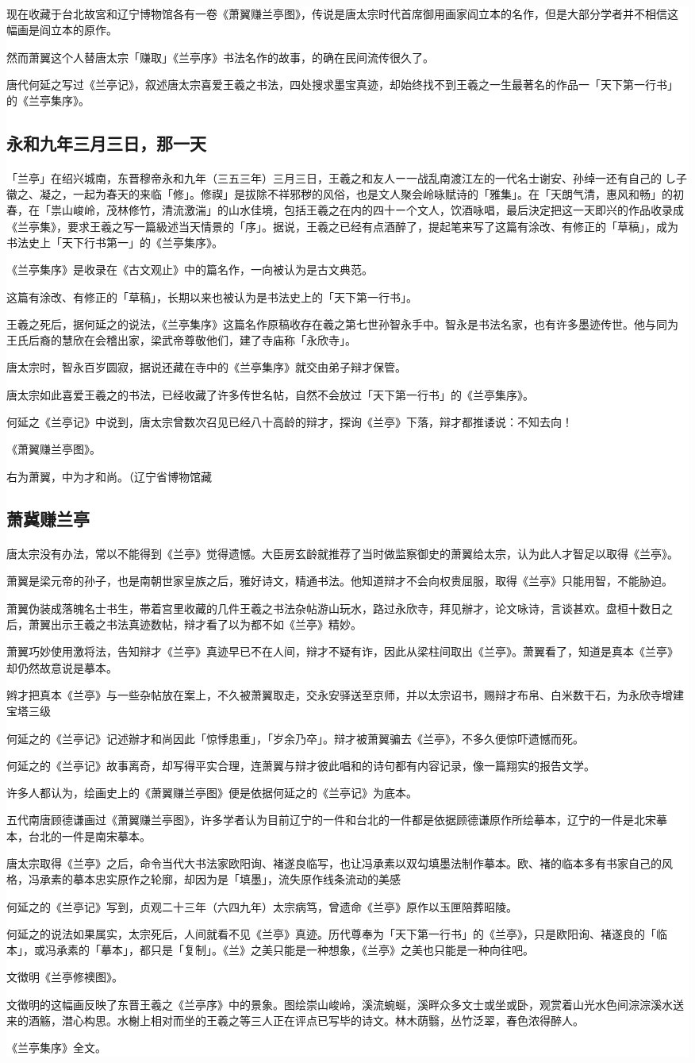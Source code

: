 现在收藏于台北故宮和辽宁博物馆各有一卷《萧翼赚兰亭图》，传说是唐太宗时代首席御用画家阎立本的名作，但是大部分学者并不相信这幅画是阎立本的原作。

然而萧翼这个人替唐太宗「赚取」《兰亭序》书法名作的故事，的确在民间流传很久了。

唐代何延之写过《兰亭记》，叙述唐太宗喜爱王羲之书法，四处搜求墨宝真迹，却始终找不到王羲之一生最著名的作品一「天下第一行书」的《兰亭集序》。

## 永和九年三月三日，那一天

「兰亭」在绍兴城南，东晋穆帝永和九年（三五三年）三月三日，王羲之和友人ー一战乱南渡江左的一代名士谢安、孙绰一还有自己的 し子徽之、凝之，一起为春天的来临「修」。修禊」是拔除不祥邪秽的风俗，也是文人聚会岭咏赋诗的「雅集」。在「天朗气清，惠风和畅」的初春，在「祟山峻岭，茂林修竹，清流激湍」的山水佳境，包括王羲之在内的四十ー个文人，饮酒咏唱，最后決定把这一天即兴的作品收录成《兰亭集》，要求王羲之写一篇級述当天情景的「序」。据说，王羲之已经有点酒醉了，提起笔来写了这篇有涂改、有修正的「草稿」，成为书法史上「天下行书第一」的《兰亭集序》。

《兰亭集序》是收录在《古文观止》中的篇名作，一向被认为是古文典范。

这篇有涂改、有修正的「草稿」，长期以来也被认为是书法史上的「天下第一行书」。

王羲之死后，据何延之的说法，《兰亭集序》这篇名作原稿收存在羲之第七世孙智永手中。智永是书法名家，也有许多墨迹传世。他与同为王氏后裔的慧欣在会稽出家，梁武帝尊敬他们，建了寺庙称「永欣寺」。

唐太宗时，智永百岁圆寂，据说还藏在寺中的《兰亭集序》就交由弟子辩才保管。

唐太宗如此喜爱王羲之的书法，已经收藏了许多传世名帖，自然不会放过「天下第一行书」的《兰亭集序》。

何延之《兰亭记》中说到，唐太宗曾数次召见已经八十高龄的辩才，探询《兰亭》下落，辩才都推诿说：不知去向！

《萧翼赚兰亭图》。

右为萧翼，中为才和尚。（辽宁省博物馆藏

## 萧冀赚兰亭

唐太宗没有办法，常以不能得到《兰亭》觉得遗憾。大臣房玄龄就推荐了当时做监察御史的萧翼给太宗，认为此人才智足以取得《兰亭》。

萧翼是梁元帝的孙子，也是南朝世家皇族之后，雅好诗文，精通书法。他知道辩才不会向权贵屈服，取得《兰亭》只能用智，不能胁迫。

萧翼伪装成落魄名士书生，帯着宫里收藏的几件王羲之书法杂帖游山玩水，路过永欣寺，拜见辦才，论文咏诗，言谈甚欢。盘桓十数日之后，萧翼出示王羲之书法真迹数帖，辩才看了以为都不如《兰亭》精妙。

萧翼巧妙使用激将法，告知辩才《兰亭》真迹早已不在人间，辩才不疑有诈，因此从梁柱间取出《兰亭》。萧翼看了，知道是真本《兰亭》却仍然故意说是摹本。

辫才把真本《兰亭》与一些杂帖放在案上，不久被萧翼取走，交永安驿送至京师，并以太宗诏书，赐辩才布帛、白米数干石，为永欣寺增建宝塔三级

何延之的《兰亭记》记述辦才和尚因此「惊悸患重」，「岁余乃卒」。辩才被萧翼骗去《兰亭》，不多久便惊吓遗憾而死。

何延之的《兰亭记》故事离奇，却写得平实合理，连萧翼与辩才彼此唱和的诗句都有内容记录，像一篇翔实的报告文学。

许多人都认为，绘画史上的《萧翼赚兰亭图》便是依据何延之的《兰亭记》为底本。

五代南唐顾德谦画过《萧翼赚兰亭图》，许多学者认为目前辽宁的一件和台北的一件都是依据顾德谦原作所绘摹本，辽宁的一件是北宋摹本，台北的一件是南宋摹本。

唐太宗取得《兰亭》之后，命令当代大书法家欧阳询、褚遂良临写，也让冯承素以双勾填墨法制作摹本。欧、褚的临本多有书家自己的风格，冯承素的摹本忠实原作之轮廓，却因为是「填墨」，流失原作线条流动的美感

何延之的《兰亭记》写到，贞观二十三年（六四九年）太宗病笃，曾遗命《兰亭》原作以玉匣陪葬昭陵。

何延之的说法如果属实，太宗死后，人间就看不见《兰亭》真迹。历代尊奉为「天下第一行书」的《兰亭》，只是欧阳询、褚遂良的「临本」，或冯承素的「摹本」，都只是「复制」。《兰》之美只能是一种想象，《兰亭》之美也只能是一种向往吧。

文徴明《兰亭修襖图》。

文徴明的这幅画反映了东晋王羲之《兰亭序》中的景象。图绘崇山峻岭，溪流蜿蜒，溪畔众多文士或坐或卧，观赏着山光水色间淙淙溪水送来的酒觞，澘心构思。水榭上相对而坐的王羲之等三人正在评点已写毕的诗文。林木荫翳，丛竹泛翠，春色浓得醉人。

《兰亭集序》全文。
